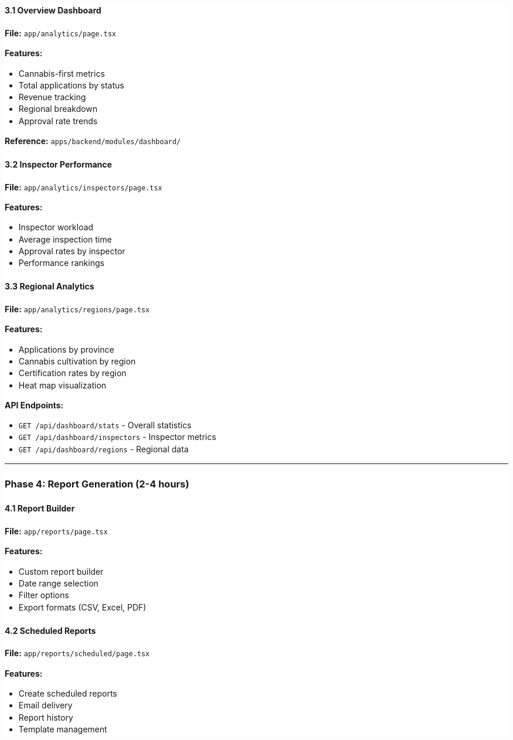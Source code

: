 #### 3.1 Overview Dashboard
**File:** `app/analytics/page.tsx`

**Features:**
- Cannabis-first metrics
- Total applications by status
- Revenue tracking
- Regional breakdown
- Approval rate trends

**Reference:** `apps/backend/modules/dashboard/`

#### 3.2 Inspector Performance
**File:** `app/analytics/inspectors/page.tsx`

**Features:**
- Inspector workload
- Average inspection time
- Approval rates by inspector
- Performance rankings

#### 3.3 Regional Analytics
**File:** `app/analytics/regions/page.tsx`

**Features:**
- Applications by province
- Cannabis cultivation by region
- Certification rates by region
- Heat map visualization

**API Endpoints:**
- `GET /api/dashboard/stats` - Overall statistics
- `GET /api/dashboard/inspectors` - Inspector metrics
- `GET /api/dashboard/regions` - Regional data

---

### Phase 4: Report Generation (2-4 hours)

#### 4.1 Report Builder
**File:** `app/reports/page.tsx`

**Features:**
- Custom report builder
- Date range selection
- Filter options
- Export formats (CSV, Excel, PDF)

#### 4.2 Scheduled Reports
**File:** `app/reports/scheduled/page.tsx`

**Features:**
- Create scheduled reports
- Email delivery
- Report history
- Template management
